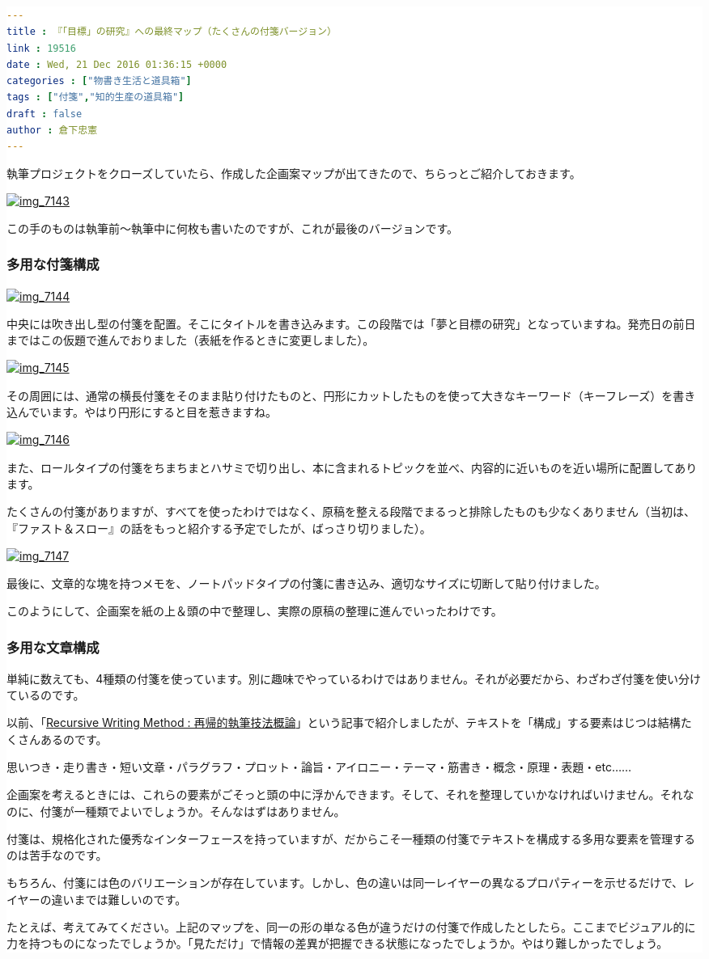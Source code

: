 ```yaml
---
title : 『「目標」の研究』への最終マップ（たくさんの付箋バージョン）
link : 19516
date : Wed, 21 Dec 2016 01:36:15 +0000
categories : ["物書き生活と道具箱"]
tags : ["付箋","知的生産の道具箱"]
draft : false
author : 倉下忠憲
---
```


執筆プロジェクトをクローズしていたら、作成した企画案マップが出てきたので、ちらっとご紹介しておきます。

<a href="https://rashita.net/blog/?attachment_id=19517" rel="attachment wp-att-19517"><img src="https://rashita.net/blog/wp-content/uploads/2016/12/IMG_7143-500x375.jpg" alt="img_7143" width="500" height="375" class="alignnone size-medium wp-image-19517" /></a>

この手のものは執筆前〜執筆中に何枚も書いたのですが、これが最後のバージョンです。

<h3>多用な付箋構成</h3>

<a href="https://rashita.net/blog/?attachment_id=19518" rel="attachment wp-att-19518"><img src="https://rashita.net/blog/wp-content/uploads/2016/12/IMG_7144.jpg" alt="img_7144" width="480" height="640" class="alignnone size-full wp-image-19518" /></a>

中央には吹き出し型の付箋を配置。そこにタイトルを書き込みます。この段階では「夢と目標の研究」となっていますね。発売日の前日まではこの仮題で進んでおりました（表紙を作るときに変更しました）。

<a href="https://rashita.net/blog/?attachment_id=19519" rel="attachment wp-att-19519"><img src="https://rashita.net/blog/wp-content/uploads/2016/12/IMG_7145.jpg" alt="img_7145" width="480" height="640" class="alignnone size-medium wp-image-19519" /></a>

その周囲には、通常の横長付箋をそのまま貼り付けたものと、円形にカットしたものを使って大きなキーワード（キーフレーズ）を書き込んでいます。やはり円形にすると目を惹きますね。

<a href="https://rashita.net/blog/?attachment_id=19520" rel="attachment wp-att-19520"><img src="https://rashita.net/blog/wp-content/uploads/2016/12/IMG_7146.jpg" alt="img_7146" width="480" height="640" class="alignnone size-medium wp-image-19520" /></a>


また、ロールタイプの付箋をちまちまとハサミで切り出し、本に含まれるトピックを並べ、内容的に近いものを近い場所に配置してあります。

たくさんの付箋がありますが、すべてを使ったわけではなく、原稿を整える段階でまるっと排除したものも少なくありません（当初は、『ファスト＆スロー』の話をもっと紹介する予定でしたが、ばっさり切りました）。

<a href="https://rashita.net/blog/?attachment_id=19521" rel="attachment wp-att-19521"><img src="https://rashita.net/blog/wp-content/uploads/2016/12/IMG_7147.jpg" alt="img_7147" width="480" height="640" class="alignnone size-medium wp-image-19521" /></a>


最後に、文章的な塊を持つメモを、ノートパッドタイプの付箋に書き込み、適切なサイズに切断して貼り付けました。

このようにして、企画案を紙の上＆頭の中で整理し、実際の原稿の整理に進んでいったわけです。

<h3>多用な文章構成</h3>

単純に数えても、4種類の付箋を使っています。別に趣味でやっているわけではありません。それが必要だから、わざわざ付箋を使い分けているのです。

以前、「<a href="https://rashita.net/blog/?p=19165">Recursive Writing Method : 再帰的執筆技法概論</a>」という記事で紹介しましたが、テキストを「構成」する要素はじつは結構たくさんあるのです。

思いつき・走り書き・短い文章・パラグラフ・プロット・論旨・アイロニー・テーマ・筋書き・概念・原理・表題・etc……

企画案を考えるときには、これらの要素がごそっと頭の中に浮かんできます。そして、それを整理していかなければいけません。それなのに、付箋が一種類でよいでしょうか。そんなはずはありません。

付箋は、規格化された優秀なインターフェースを持っていますが、だからこそ一種類の付箋でテキストを構成する多用な要素を管理するのは苦手なのです。

もちろん、付箋には色のバリエーションが存在しています。しかし、色の違いは同一レイヤーの異なるプロパティーを示せるだけで、レイヤーの違いまでは難しいのです。

たとえば、考えてみてください。上記のマップを、同一の形の単なる色が違うだけの付箋で作成したとしたら。ここまでビジュアル的に力を持つものになったでしょうか。「見ただけ」で情報の差異が把握できる状態になったでしょうか。やはり難しかったでしょう。
